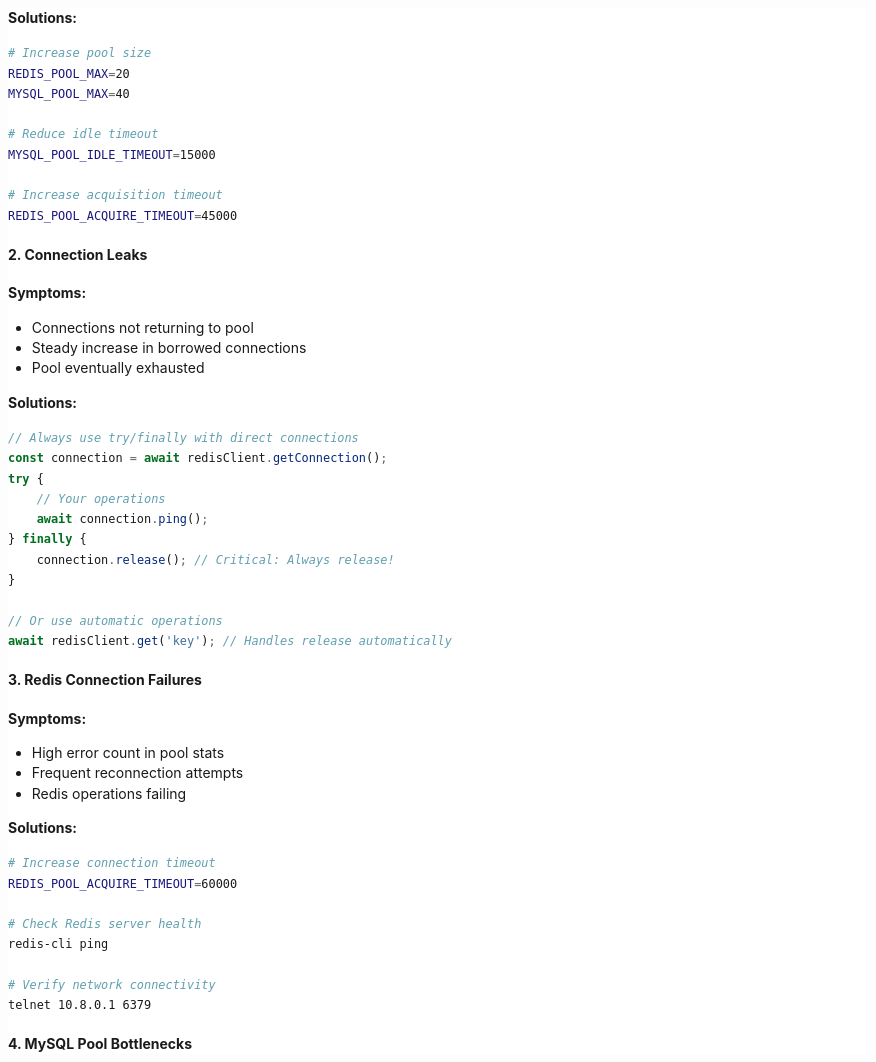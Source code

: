 **Solutions:**
```bash
# Increase pool size
REDIS_POOL_MAX=20
MYSQL_POOL_MAX=40

# Reduce idle timeout
MYSQL_POOL_IDLE_TIMEOUT=15000

# Increase acquisition timeout
REDIS_POOL_ACQUIRE_TIMEOUT=45000
```

#### 2. Connection Leaks

**Symptoms:**
- Connections not returning to pool
- Steady increase in borrowed connections
- Pool eventually exhausted

**Solutions:**
```javascript
// Always use try/finally with direct connections
const connection = await redisClient.getConnection();
try {
    // Your operations
    await connection.ping();
} finally {
    connection.release(); // Critical: Always release!
}

// Or use automatic operations
await redisClient.get('key'); // Handles release automatically
```

#### 3. Redis Connection Failures

**Symptoms:**
- High error count in pool stats
- Frequent reconnection attempts
- Redis operations failing

**Solutions:**
```bash
# Increase connection timeout
REDIS_POOL_ACQUIRE_TIMEOUT=60000

# Check Redis server health
redis-cli ping

# Verify network connectivity
telnet 10.8.0.1 6379
```

#### 4. MySQL Pool Bottlenecks
